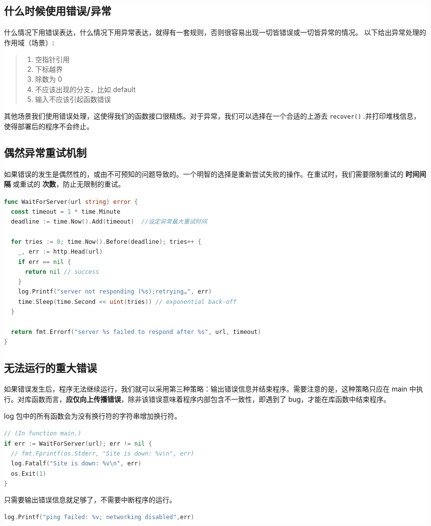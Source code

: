 ## 什么时候使用错误/异常

什么情况下用错误表达，什么情况下用异常表达，就得有一套规则，否则很容易出现一切皆错误或一切皆异常的情况。
以下给出异常处理的作用域（场景）:

> 1. 空指针引用
> 2. 下标越界
> 3. 除数为 0
> 4. 不应该出现的分支，比如 default
> 5. 输入不应该引起函数错误

其他场景我们使用错误处理，这使得我们的函数接口很精炼。对于异常，我们可以选择在一个合适的上游去 `recover()` .并打印堆栈信息，使得部署后的程序不会终止。

## 偶然异常重试机制

如果错误的发生是偶然性的，或由不可预知的问题导致的。一个明智的选择是重新尝试失败的操作。在重试时，我们需要限制重试的 **时间间隔** 或重试的 **次数**，防止无限制的重试。

```go
func WaitForServer(url string) error {
  const timeout = 1 * time.Minute
  deadline := time.Now().Add(timeout)  //设定异常最大重试时间

  for tries := 0; time.Now().Before(deadline); tries++ {
    _, err := http.Head(url)
    if err == nil {
      return nil // success
    }
    log.Printf("server not responding (%s);retrying…", err)
    time.Sleep(time.Second << uint(tries)) // exponential back-off
  }

  return fmt.Errorf("server %s failed to respond after %s", url, timeout)
}
```

## 无法运行的重大错误

如果错误发生后，程序无法继续运行，我们就可以采用第三种策略：输出错误信息并结束程序。需要注意的是，这种策略只应在 main 中执行。对库函数而言，**应仅向上传播错误**，除非该错误意味着程序内部包含不一致性，即遇到了 bug，才能在库函数中结束程序。

log 包中的所有函数会为没有换行符的字符串增加换行符。

```go
// (In function main.)
if err := WaitForServer(url); err != nil {
  // fmt.Fprintf(os.Stderr, "Site is down: %v\n", err)
  log.Fatalf("Site is down: %v\n", err)
  os.Exit(1)
}
```

只需要输出错误信息就足够了，不需要中断程序的运行。

```go
log.Printf("ping failed: %v; networking disabled",err)
```
